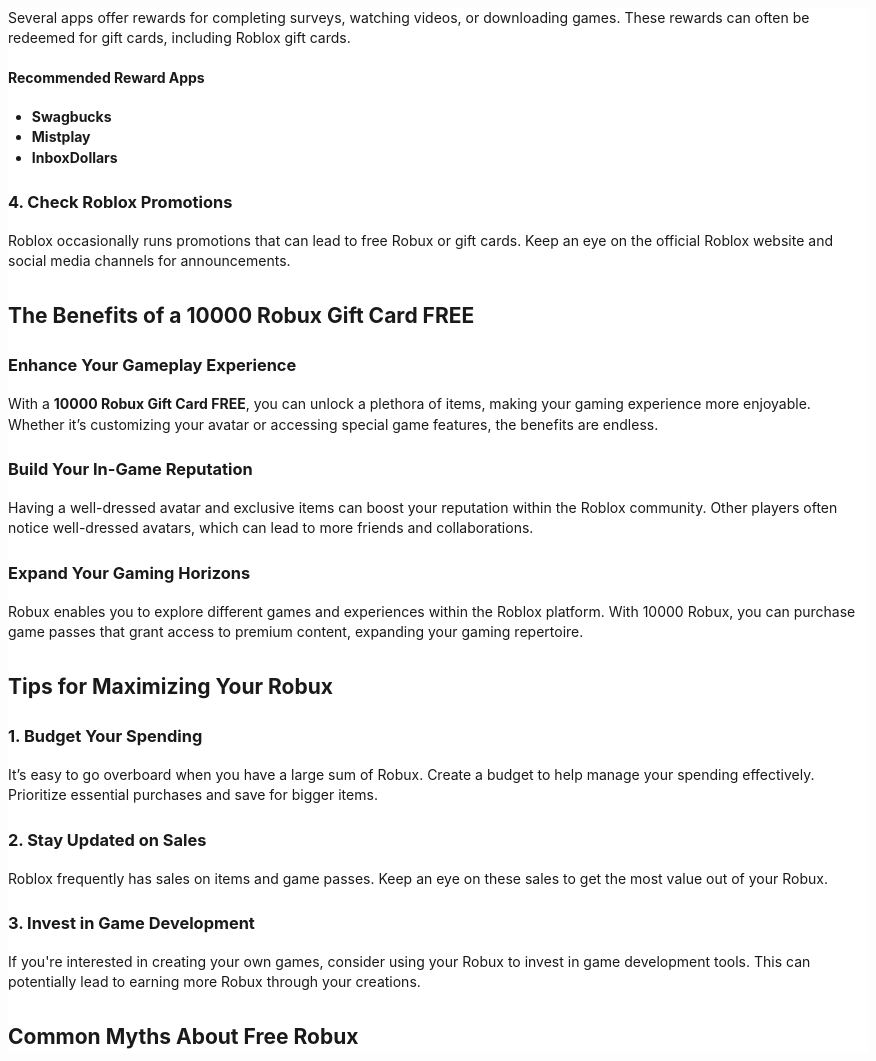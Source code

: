 Several apps offer rewards for completing surveys, watching videos, or downloading games. These rewards can often be redeemed for gift cards, including Roblox gift cards.

#### Recommended Reward Apps

- **Swagbucks**
- **Mistplay**
- **InboxDollars**

### 4. Check Roblox Promotions

Roblox occasionally runs promotions that can lead to free Robux or gift cards. Keep an eye on the official Roblox website and social media channels for announcements.

## The Benefits of a 10000 Robux Gift Card FREE

### Enhance Your Gameplay Experience

With a **10000 Robux Gift Card FREE**, you can unlock a plethora of items, making your gaming experience more enjoyable. Whether it’s customizing your avatar or accessing special game features, the benefits are endless.

### Build Your In-Game Reputation

Having a well-dressed avatar and exclusive items can boost your reputation within the Roblox community. Other players often notice well-dressed avatars, which can lead to more friends and collaborations.

### Expand Your Gaming Horizons

Robux enables you to explore different games and experiences within the Roblox platform. With 10000 Robux, you can purchase game passes that grant access to premium content, expanding your gaming repertoire.

## Tips for Maximizing Your Robux

### 1. Budget Your Spending

It’s easy to go overboard when you have a large sum of Robux. Create a budget to help manage your spending effectively. Prioritize essential purchases and save for bigger items.

### 2. Stay Updated on Sales

Roblox frequently has sales on items and game passes. Keep an eye on these sales to get the most value out of your Robux. 

### 3. Invest in Game Development

If you're interested in creating your own games, consider using your Robux to invest in game development tools. This can potentially lead to earning more Robux through your creations.

## Common Myths About Free Robux
